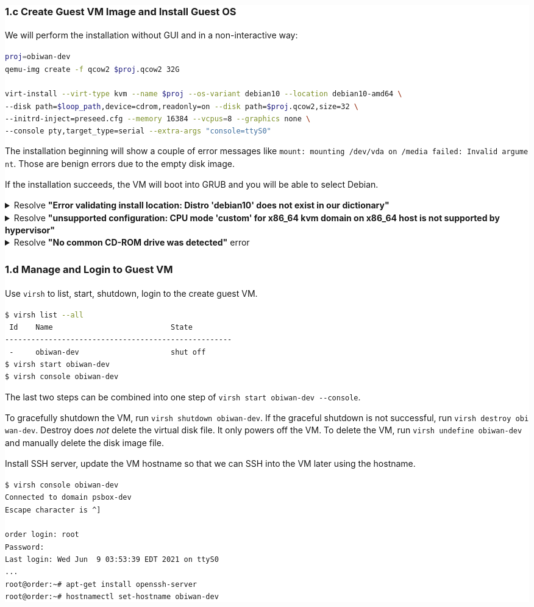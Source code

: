 ### 1.c Create Guest VM Image and Install Guest OS

We will perform the installation without GUI and in a non-interactive way:

```bash
proj=obiwan-dev
qemu-img create -f qcow2 $proj.qcow2 32G

virt-install --virt-type kvm --name $proj --os-variant debian10 --location debian10-amd64 \
--disk path=$loop_path,device=cdrom,readonly=on --disk path=$proj.qcow2,size=32 \
--initrd-inject=preseed.cfg --memory 16384 --vcpus=8 --graphics none \
--console pty,target_type=serial --extra-args "console=ttyS0" 
```

The installation beginning will show a couple of error messages like 
`mount: mounting /dev/vda on /media failed: Invalid argument`. Those 
are benign errors due to the empty disk image.

If the installation succeeds, the VM will boot into GRUB and you will be able
to select Debian.

<details><summary>Resolve <b>"Error validating install location: Distro 'debian10' does not exist in our dictionary"</b></summary></details>

<details><summary>Resolve <b>"unsupported configuration: CPU mode 'custom' for x86_64 kvm domain on x86_64 host is not supported by hypervisor"</b></summary></details>

<details><summary>Resolve <b>"No common CD-ROM drive was detected"</b> error</summary></details>

### 1.d Manage and Login to Guest VM

Use `virsh` to list, start, shutdown, login to the create guest VM.

```bash
$ virsh list --all
 Id    Name                           State
----------------------------------------------------
 -     obiwan-dev                     shut off
$ virsh start obiwan-dev
$ virsh console obiwan-dev
```

The last two steps can be combined into one step of `virsh start obiwan-dev --console`.

To gracefully shutdown the VM, run `virsh shutdown obiwan-dev`. If the graceful 
shutdown is not successful, run `virsh destroy obiwan-dev`. Destroy does *not* 
delete the virtual disk file. It only powers off the VM. To delete the VM, 
run `virsh undefine obiwan-dev` and manually delete the disk image file.

Install SSH server, update the VM hostname so that we can SSH into the VM later 
using the hostname.

```bash
$ virsh console obiwan-dev
Connected to domain psbox-dev
Escape character is ^]

order login: root
Password:
Last login: Wed Jun  9 03:53:39 EDT 2021 on ttyS0
...
root@order:~# apt-get install openssh-server
root@order:~# hostnamectl set-hostname obiwan-dev
```
